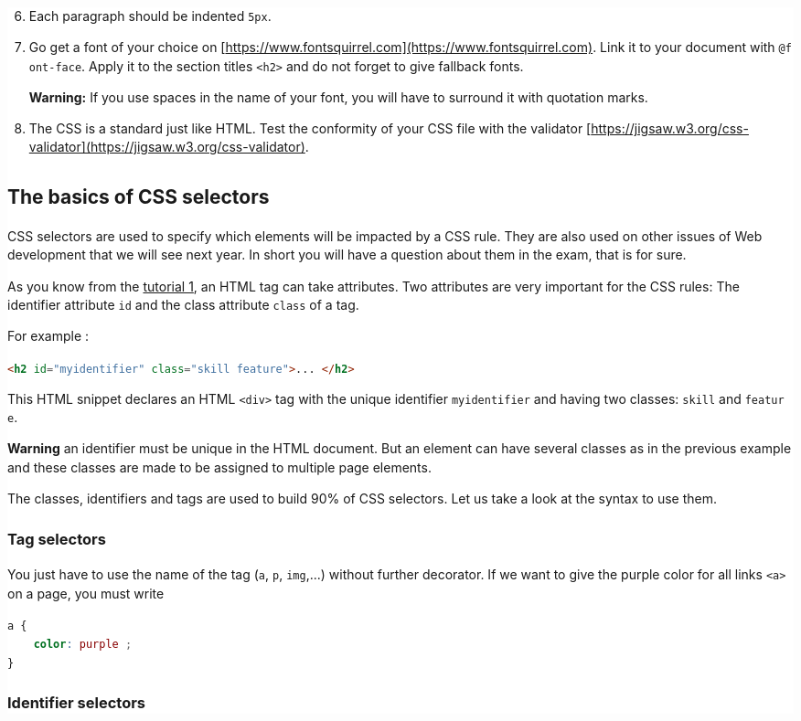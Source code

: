 6. Each paragraph should be indented `5px`.

3. Go get a font of your choice on
   [https://www.fontsquirrel.com](https://www.fontsquirrel.com). Link it to your
   document with `@font-face`. Apply it to the section titles `<h2>` and do not forget to give fallback fonts.

   **Warning:** If you use spaces in the name of your font, you will have to
      surround it with quotation marks.

10. The CSS is a standard just like HTML. Test the conformity of your CSS file
    with the validator
    [https://jigsaw.w3.org/css-validator](https://jigsaw.w3.org/css-validator).

</div>

## The basics of CSS selectors

CSS selectors are used to specify which elements will be impacted by a CSS
rule. They are also used on other issues of Web development that we will see
next year. In short you will have a question about them in the exam, that is for
sure.

As you know from the
[tutorial 1]({{site.baseurl}}/tutorials/tutorial1_1-en.html), an HTML tag can
take attributes. Two attributes are very important for the CSS rules: The
identifier attribute `id` and the class attribute `class` of a tag.

For example :

```html
<h2 id="myidentifier" class="skill feature">... </h2>
```

This HTML snippet declares an HTML `<div>` tag with the unique identifier
`myidentifier` and having two classes:  `skill` and `feature`.

**Warning** an identifier must be unique in the HTML document. But an element can
have several classes as in the previous example and these classes are made to be
assigned to multiple page elements.

The classes, identifiers and tags are used to build 90% of CSS selectors.  Let
us take a look at the syntax to use them.

### Tag selectors

You just have to use the name of the tag (`a`, `p`, `img`,...) without further
decorator. If we want to give the purple color for all links `<a>` on a page, you
must write

```css
a {
    color: purple ;
}
```

### Identifier selectors
